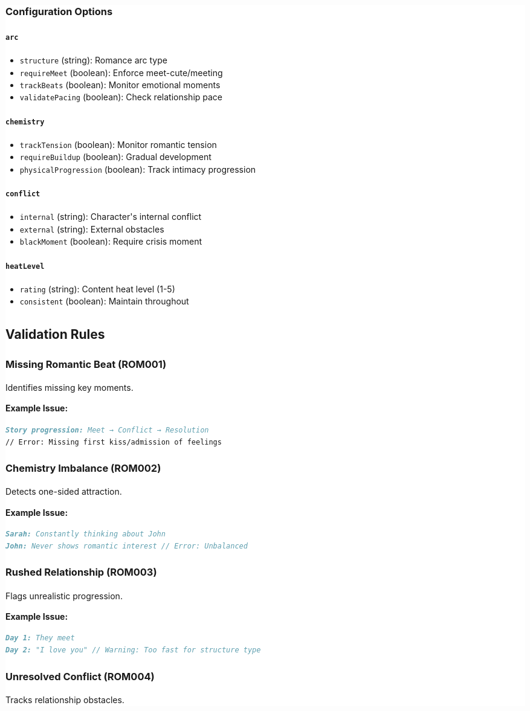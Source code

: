 ### Configuration Options

#### `arc`
- `structure` (string): Romance arc type
- `requireMeet` (boolean): Enforce meet-cute/meeting
- `trackBeats` (boolean): Monitor emotional moments
- `validatePacing` (boolean): Check relationship pace

#### `chemistry`
- `trackTension` (boolean): Monitor romantic tension
- `requireBuildup` (boolean): Gradual development
- `physicalProgression` (boolean): Track intimacy progression

#### `conflict`
- `internal` (string): Character's internal conflict
- `external` (string): External obstacles
- `blackMoment` (boolean): Require crisis moment

#### `heatLevel`
- `rating` (string): Content heat level (1-5)
- `consistent` (boolean): Maintain throughout

## Validation Rules

### Missing Romantic Beat (ROM001)
Identifies missing key moments.

**Example Issue:**
```markdown
Story progression: Meet → Conflict → Resolution
// Error: Missing first kiss/admission of feelings
```

### Chemistry Imbalance (ROM002)
Detects one-sided attraction.

**Example Issue:**
```markdown
Sarah: Constantly thinking about John
John: Never shows romantic interest // Error: Unbalanced
```

### Rushed Relationship (ROM003)
Flags unrealistic progression.

**Example Issue:**
```markdown
Day 1: They meet
Day 2: "I love you" // Warning: Too fast for structure type
```

### Unresolved Conflict (ROM004)
Tracks relationship obstacles.
